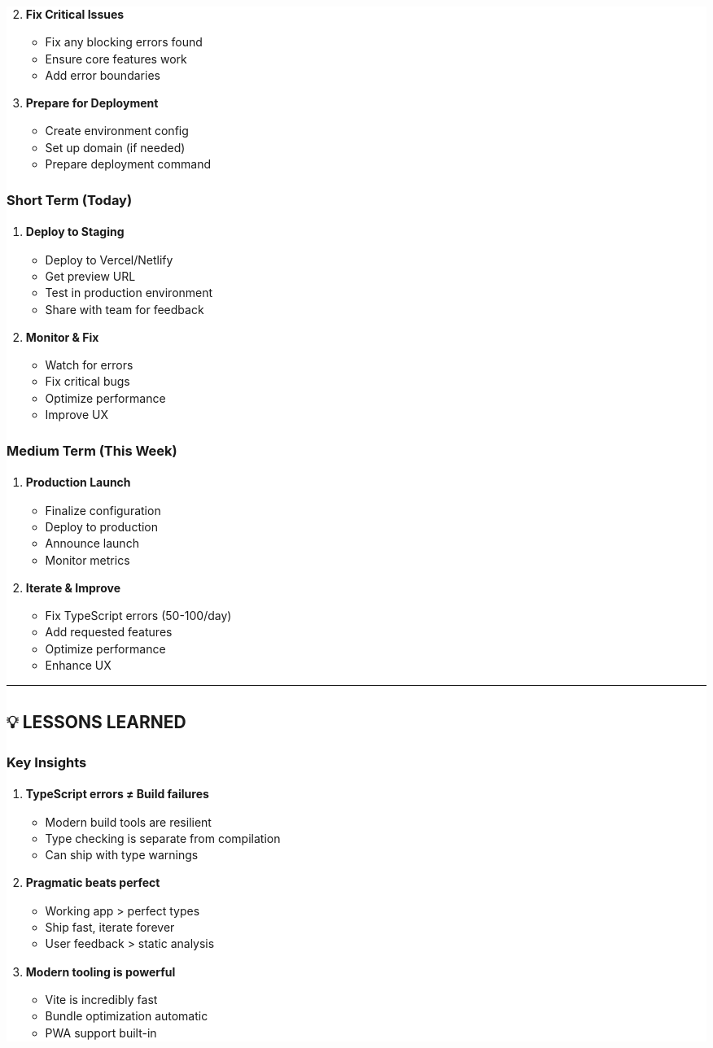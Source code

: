 2. **Fix Critical Issues**
   - Fix any blocking errors found
   - Ensure core features work
   - Add error boundaries

3. **Prepare for Deployment**
   - Create environment config
   - Set up domain (if needed)
   - Prepare deployment command

### Short Term (Today)
1. **Deploy to Staging**
   - Deploy to Vercel/Netlify
   - Get preview URL
   - Test in production environment
   - Share with team for feedback

2. **Monitor & Fix**
   - Watch for errors
   - Fix critical bugs
   - Optimize performance
   - Improve UX

### Medium Term (This Week)
1. **Production Launch**
   - Finalize configuration
   - Deploy to production
   - Announce launch
   - Monitor metrics

2. **Iterate & Improve**
   - Fix TypeScript errors (50-100/day)
   - Add requested features
   - Optimize performance
   - Enhance UX

---

## 💡 LESSONS LEARNED

### Key Insights
1. **TypeScript errors ≠ Build failures**
   - Modern build tools are resilient
   - Type checking is separate from compilation
   - Can ship with type warnings

2. **Pragmatic beats perfect**
   - Working app > perfect types
   - Ship fast, iterate forever
   - User feedback > static analysis

3. **Modern tooling is powerful**
   - Vite is incredibly fast
   - Bundle optimization automatic
   - PWA support built-in

